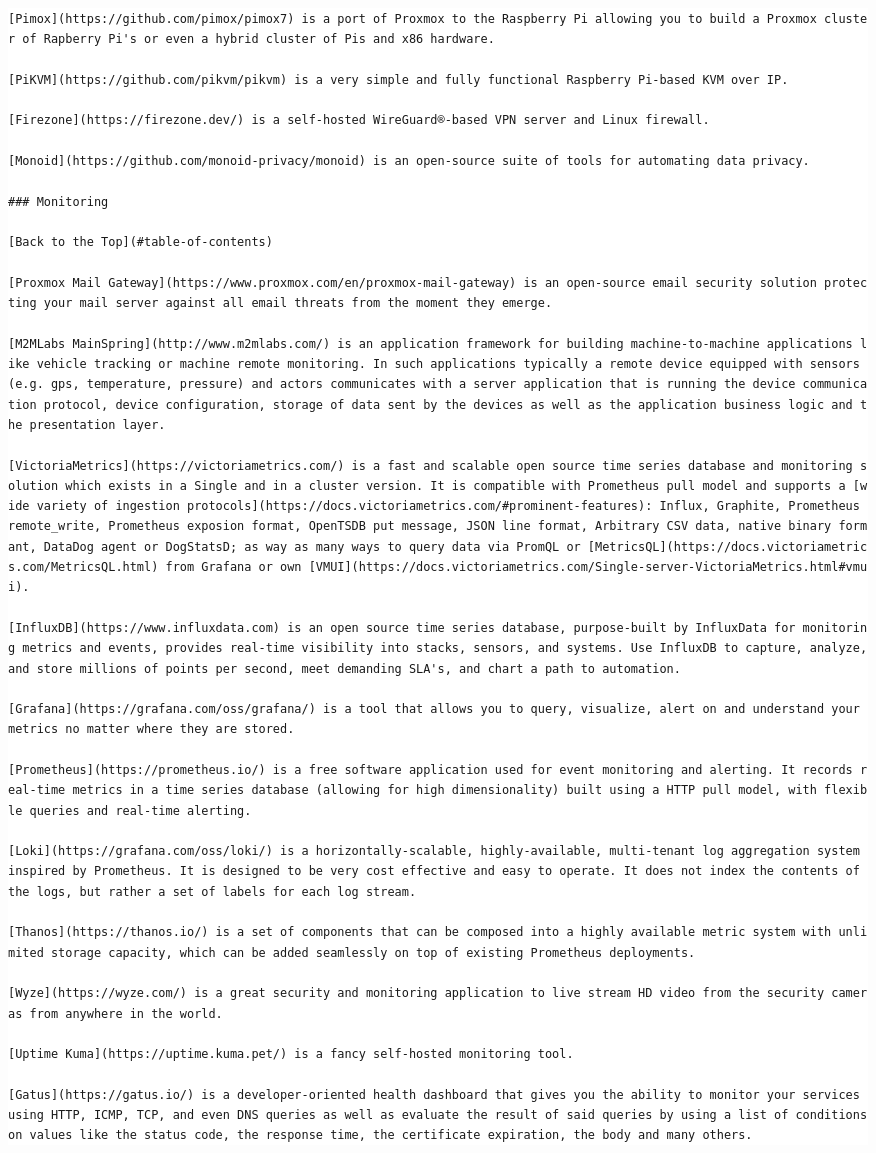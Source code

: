```
[Pimox](https://github.com/pimox/pimox7) is a port of Proxmox to the Raspberry Pi allowing you to build a Proxmox cluster of Rapberry Pi's or even a hybrid cluster of Pis and x86 hardware.

[PiKVM](https://github.com/pikvm/pikvm) is a very simple and fully functional Raspberry Pi-based KVM over IP.

[Firezone](https://firezone.dev/) is a self-hosted WireGuard®-based VPN server and Linux firewall.

[Monoid](https://github.com/monoid-privacy/monoid) is an open-source suite of tools for automating data privacy.

### Monitoring

[Back to the Top](#table-of-contents)

[Proxmox Mail Gateway](https://www.proxmox.com/en/proxmox-mail-gateway) is an open-source email security solution protecting your mail server against all email threats from the moment they emerge. 

[M2MLabs MainSpring](http://www.m2mlabs.com/) is an application framework for building machine-to-machine applications like vehicle tracking or machine remote monitoring. In such applications typically a remote device equipped with sensors (e.g. gps, temperature, pressure) and actors communicates with a server application that is running the device communication protocol, device configuration, storage of data sent by the devices as well as the application business logic and the presentation layer. 

[VictoriaMetrics](https://victoriametrics.com/) is a fast and scalable open source time series database and monitoring solution which exists in a Single and in a cluster version. It is compatible with Prometheus pull model and supports a [wide variety of ingestion protocols](https://docs.victoriametrics.com/#prominent-features): Influx, Graphite, Prometheus remote_write, Prometheus exposion format, OpenTSDB put message, JSON line format, Arbitrary CSV data, native binary formant, DataDog agent or DogStatsD; as way as many ways to query data via PromQL or [MetricsQL](https://docs.victoriametrics.com/MetricsQL.html) from Grafana or own [VMUI](https://docs.victoriametrics.com/Single-server-VictoriaMetrics.html#vmui).

[InfluxDB](https://www.influxdata.com) is an open source time series database, purpose-built by InfluxData for monitoring metrics and events, provides real-time visibility into stacks, sensors, and systems. Use InfluxDB to capture, analyze, and store millions of points per second, meet demanding SLA's, and chart a path to automation.

[Grafana](https://grafana.com/oss/grafana/) is a tool that allows you to query, visualize, alert on and understand your metrics no matter where they are stored. 

[Prometheus](https://prometheus.io/) is a free software application used for event monitoring and alerting. It records real-time metrics in a time series database (allowing for high dimensionality) built using a HTTP pull model, with flexible queries and real-time alerting.

[Loki](https://grafana.com/oss/loki/) is a horizontally-scalable, highly-available, multi-tenant log aggregation system inspired by Prometheus. It is designed to be very cost effective and easy to operate. It does not index the contents of the logs, but rather a set of labels for each log stream.

[Thanos](https://thanos.io/) is a set of components that can be composed into a highly available metric system with unlimited storage capacity, which can be added seamlessly on top of existing Prometheus deployments.

[Wyze](https://wyze.com/) is a great security and monitoring application to live stream HD video from the security cameras from anywhere in the world. 

[Uptime Kuma](https://uptime.kuma.pet/) is a fancy self-hosted monitoring tool.

[Gatus](https://gatus.io/) is a developer-oriented health dashboard that gives you the ability to monitor your services using HTTP, ICMP, TCP, and even DNS queries as well as evaluate the result of said queries by using a list of conditions on values like the status code, the response time, the certificate expiration, the body and many others. 
```